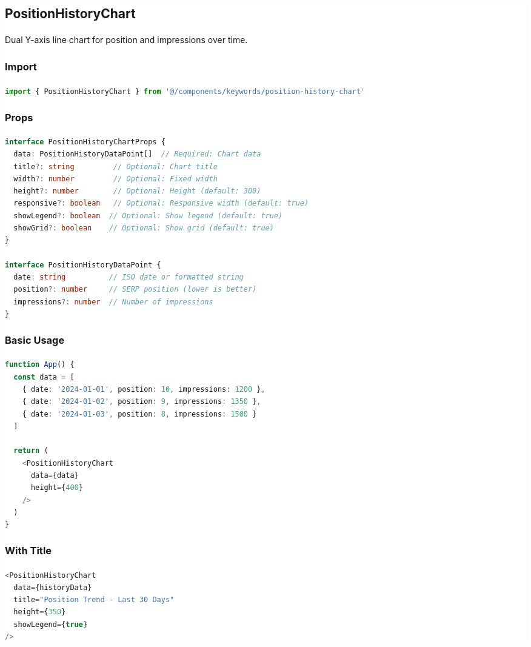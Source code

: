 
## PositionHistoryChart

Dual Y-axis line chart for position and impressions over time.

### Import

```typescript
import { PositionHistoryChart } from '@/components/keywords/position-history-chart'
```

### Props

```typescript
interface PositionHistoryChartProps {
  data: PositionHistoryDataPoint[]  // Required: Chart data
  title?: string         // Optional: Chart title
  width?: number         // Optional: Fixed width
  height?: number        // Optional: Height (default: 300)
  responsive?: boolean   // Optional: Responsive width (default: true)
  showLegend?: boolean  // Optional: Show legend (default: true)
  showGrid?: boolean    // Optional: Show grid (default: true)
}

interface PositionHistoryDataPoint {
  date: string          // ISO date or formatted string
  position?: number     // SERP position (lower is better)
  impressions?: number  // Number of impressions
}
```

### Basic Usage

```typescript
function App() {
  const data = [
    { date: '2024-01-01', position: 10, impressions: 1200 },
    { date: '2024-01-02', position: 9, impressions: 1350 },
    { date: '2024-01-03', position: 8, impressions: 1500 }
  ]

  return (
    <PositionHistoryChart
      data={data}
      height={400}
    />
  )
}
```

### With Title

```typescript
<PositionHistoryChart
  data={historyData}
  title="Position Trend - Last 30 Days"
  height={350}
  showLegend={true}
/>
```

